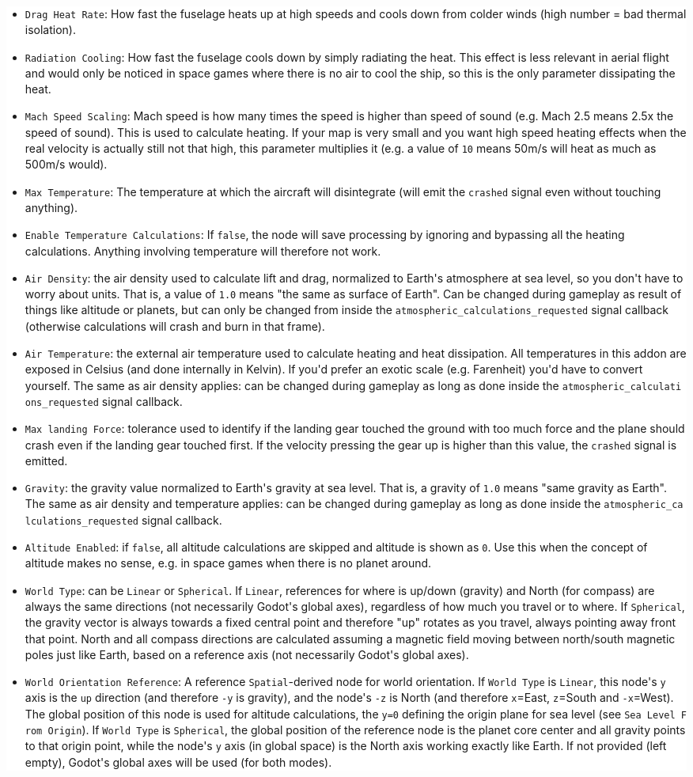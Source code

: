 
- `Drag Heat Rate`: How fast the fuselage heats up at high speeds and cools down from colder winds (high number = bad thermal isolation).

- `Radiation Cooling`: How fast the fuselage cools down by simply radiating the heat. This effect is less relevant in aerial flight and would only be noticed in space games where there is no air to cool the ship, so this is the only parameter dissipating the heat.

- `Mach Speed Scaling`: Mach speed is how many times the speed is higher than speed of sound (e.g. Mach 2.5 means 2.5x the speed of sound). This is used to calculate heating. If your map is very small and you want high speed heating effects when the real velocity is actually still not that high, this parameter multiplies it (e.g. a value of `10` means 50m/s will heat as much as 500m/s would).

- `Max Temperature`: The temperature at which the aircraft will disintegrate (will emit the `crashed` signal even without touching anything). 

- `Enable Temperature Calculations`: If `false`, the node will save processing by ignoring and bypassing all the heating calculations. Anything involving temperature will therefore not work.

- `Air Density`: the air density used to calculate lift and drag, normalized to Earth's atmosphere at sea level, so you don't have to worry about units. That is, a value of `1.0` means "the same as surface of Earth". Can be changed during gameplay as result of things like altitude or planets, but can only be changed from inside the `atmospheric_calculations_requested` signal callback (otherwise calculations will crash and burn in that frame).

- `Air Temperature`: the external air temperature used to calculate heating and heat dissipation. All temperatures in this addon are exposed in Celsius (and done internally in Kelvin). If you'd prefer an exotic scale (e.g. Farenheit) you'd have to convert yourself. The same as air density applies: can be changed during gameplay as long as done inside the `atmospheric_calculations_requested` signal callback.

- `Max landing Force`: tolerance used to identify if the landing gear touched the ground with too much force and the plane should crash even if the landing gear touched first. If the velocity pressing the gear up is higher than this value, the `crashed` signal is emitted.

- `Gravity`: the gravity value normalized to Earth's gravity at sea level. That is, a gravity of `1.0` means "same gravity as Earth". The same as air density and temperature applies: can be changed during gameplay as long as done inside the `atmospheric_calculations_requested` signal callback.

- `Altitude Enabled`: if `false`, all altitude calculations are skipped and altitude is shown as `0`. Use this when the concept of altitude makes no sense, e.g. in space games when there is no planet around.

- `World Type`: can be `Linear` or `Spherical`. If `Linear`, references for where is up/down (gravity) and North (for compass) are always the same directions (not necessarily Godot's global axes), regardless of how much you travel or to where. If `Spherical`, the gravity vector is always towards a fixed central point and therefore "up" rotates as you travel, always pointing away front that point. North and all compass directions are calculated assuming a magnetic field moving between north/south magnetic poles just like Earth, based on a reference axis (not necessarily Godot's global axes).

- `World Orientation Reference`: A reference `Spatial`-derived node for world orientation. If `World Type` is `Linear`, this node's `y` axis is the `up` direction (and therefore `-y` is gravity), and the node's `-z` is North (and therefore `x`=East, `z`=South and `-x`=West). The global position of this node is used for altitude calculations, the `y=0` defining the origin plane for sea level (see `Sea Level From Origin`). If `World Type` is `Spherical`, the global position of the reference node is the planet core center and all gravity points to that origin point, while the node's `y` axis (in global space) is the North axis working exactly like Earth. If not provided (left empty), Godot's global axes will be used (for both modes).
